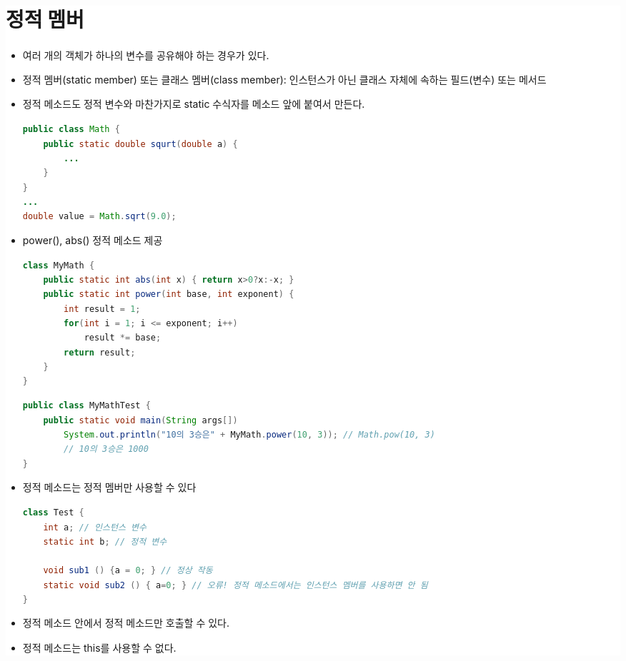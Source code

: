 # 정적 멤버

- 여러 개의 객체가 하나의 변수를 공유해야 하는 경우가 있다.
- 정적 멤버(static member) 또는 클래스 멤버(class member): 인스턴스가 아닌 클래스 자체에 속하는 필드(변수) 또는 메서드

- 정적 메소드도 정적 변수와 마찬가지로 static 수식자를 메소드 앞에 붙여서 만든다.
    
    ```java
    public class Math {
    	public static double squrt(double a) {
    		...
    	}
    }
    ...
    double value = Math.sqrt(9.0);
    ```
    

- power(), abs() 정적 메소드 제공
    
    ```java
    class MyMath {
    	public static int abs(int x) { return x>0?x:-x; }
    	public static int power(int base, int exponent) {
    		int result = 1;
    		for(int i = 1; i <= exponent; i++)
    			result *= base;
    		return result;
    	}
    }
    ```
    
    ```java
    public class MyMathTest {
    	public static void main(String args[]) 
    		System.out.println("10의 3승은" + MyMath.power(10, 3)); // Math.pow(10, 3)
    		// 10의 3승은 1000
    }
    ```
    

- 정적 메소드는 정적 멤버만 사용할 수 있다
    
    ```java
    class Test {
    	int a; // 인스턴스 변수
    	static int b; // 정적 변수
    	
    	void sub1 () {a = 0; } // 정상 작동
    	static void sub2 () { a=0; } // 오류! 정적 메소드에서는 인스턴스 멤버를 사용하면 안 됨	
    }
    ```
    
- 정적 메소드 안에서 정적 메소드만 호출할 수 있다.
- 정적 메소드는 this를 사용할 수 없다.
